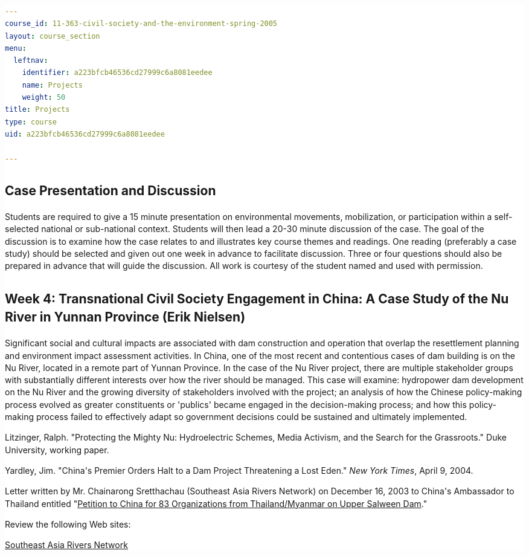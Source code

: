 ```yaml
---
course_id: 11-363-civil-society-and-the-environment-spring-2005
layout: course_section
menu:
  leftnav:
    identifier: a223bfcb46536cd27999c6a8081eedee
    name: Projects
    weight: 50
title: Projects
type: course
uid: a223bfcb46536cd27999c6a8081eedee

---
```


Case Presentation and Discussion
--------------------------------

Students are required to give a 15 minute presentation on environmental movements, mobilization, or participation within a self-selected national or sub-national context. Students will then lead a 20-30 minute discussion of the case. The goal of the discussion is to examine how the case relates to and illustrates key course themes and readings. One reading (preferably a case study) should be selected and given out one week in advance to facilitate discussion. Three or four questions should also be prepared in advance that will guide the discussion. All work is courtesy of the student named and used with permission.

Week 4: Transnational Civil Society Engagement in China: A Case Study of the Nu River in Yunnan Province (Erik Nielsen)
-----------------------------------------------------------------------------------------------------------------------

Significant social and cultural impacts are associated with dam construction and operation that overlap the resettlement planning and environment impact assessment activities. In China, one of the most recent and contentious cases of dam building is on the Nu River, located in a remote part of Yunnan Province. In the case of the Nu River project, there are multiple stakeholder groups with substantially different interests over how the river should be managed. This case will examine: hydropower dam development on the Nu River and the growing diversity of stakeholders involved with the project; an analysis of how the Chinese policy-making process evolved as greater constituents or 'publics' became engaged in the decision-making process; and how this policy-making process failed to effectively adapt so government decisions could be sustained and ultimately implemented.

Litzinger, Ralph. "Protecting the Mighty Nu: Hydroelectric Schemes, Media Activism, and the Search for the Grassroots." Duke University, working paper.

Yardley, Jim. "China's Premier Orders Halt to a Dam Project Threatening a Lost Eden." _New York Times_, April 9, 2004.

Letter written by Mr. Chainarong Sretthachau (Southeast Asia Rivers Network) on December 16, 2003 to China's Ambassador to Thailand entitled "[Petition to China for 83 Organizations from Thailand/Myanmar on Upper Salween Dam](http://www.livingriversiam.org/)."

Review the following Web sites:

[Southeast Asia Rivers Network](http://web.archive.org/web/20070402154742/http://www.searin.org/)
